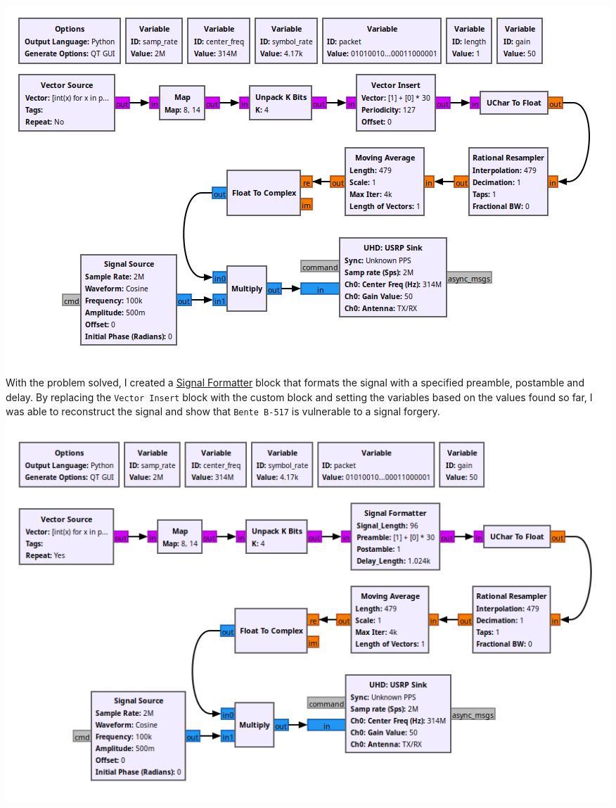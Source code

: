 ![](images/signal_forgery/postamble_test_diagram.png)

With the problem solved, I created a [Signal Formatter](gnuradio/signal_formatter.py) block that formats the signal with a specified preamble, postamble and delay. By replacing the `Vector Insert` block with the custom block and setting the variables based on the values found so far, I was able to reconstruct the signal and show that `Bente B-517` is vulnerable to a signal forgery.

![](images/signal_forgery/signal_forgery_diagram.png)
